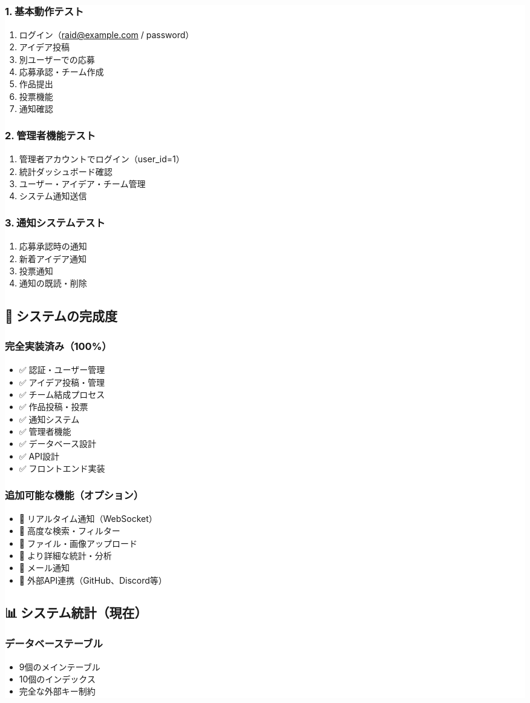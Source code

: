 ### 1. 基本動作テスト
1. ログイン（raid@example.com / password）
2. アイデア投稿
3. 別ユーザーでの応募
4. 応募承認・チーム作成
5. 作品提出
6. 投票機能
7. 通知確認

### 2. 管理者機能テスト
1. 管理者アカウントでログイン（user_id=1）
2. 統計ダッシュボード確認
3. ユーザー・アイデア・チーム管理
4. システム通知送信

### 3. 通知システムテスト
1. 応募承認時の通知
2. 新着アイデア通知
3. 投票通知
4. 通知の既読・削除

## 🎯 システムの完成度

### 完全実装済み（100%）
- ✅ 認証・ユーザー管理
- ✅ アイデア投稿・管理
- ✅ チーム結成プロセス
- ✅ 作品投稿・投票
- ✅ 通知システム
- ✅ 管理者機能
- ✅ データベース設計
- ✅ API設計
- ✅ フロントエンド実装

### 追加可能な機能（オプション）
- 🔄 リアルタイム通知（WebSocket）
- 🔄 高度な検索・フィルター
- 🔄 ファイル・画像アップロード
- 🔄 より詳細な統計・分析
- 🔄 メール通知
- 🔄 外部API連携（GitHub、Discord等）

## 📊 システム統計（現在）

### データベーステーブル
- 9個のメインテーブル
- 10個のインデックス
- 完全な外部キー制約
